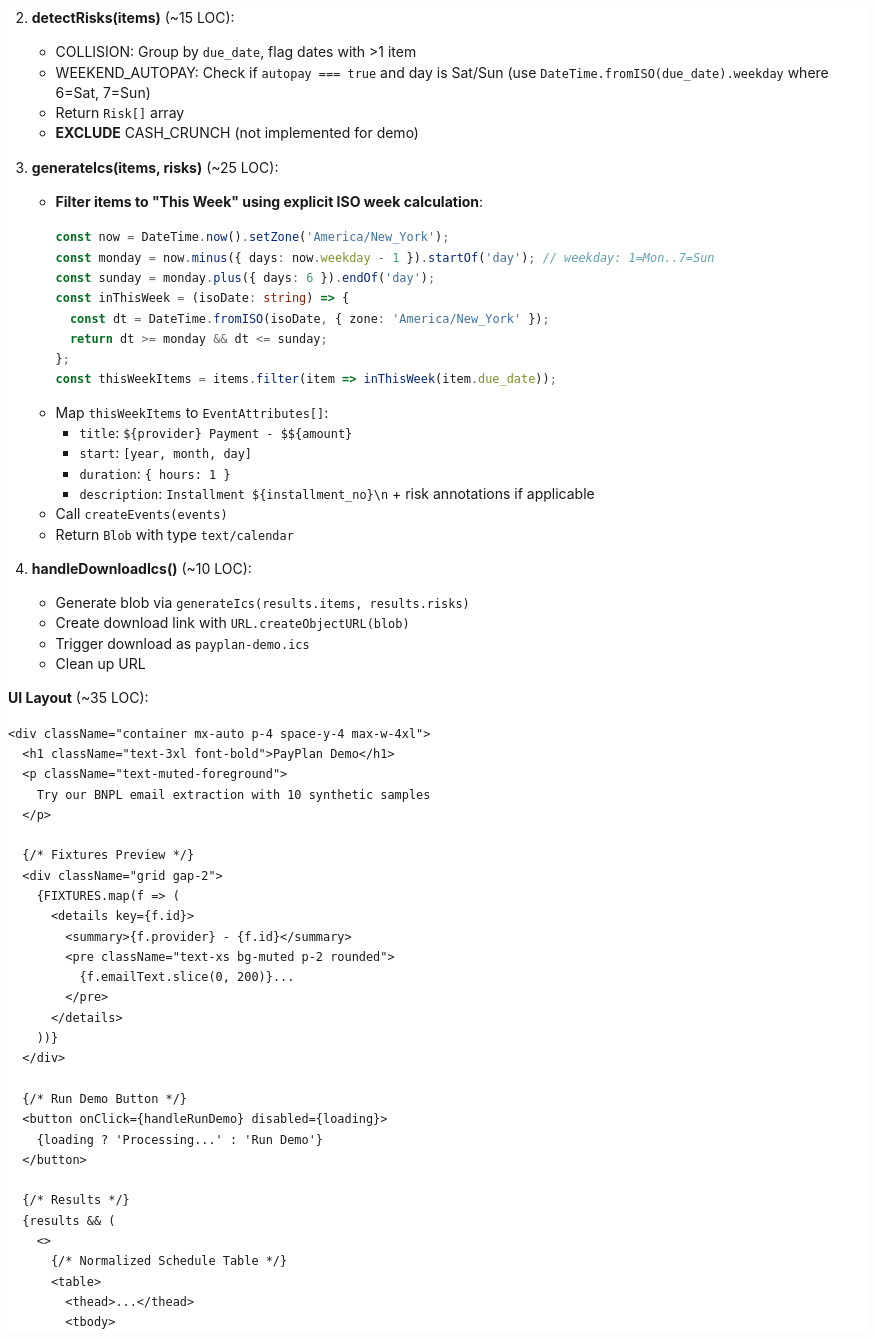 2. **detectRisks(items)** (~15 LOC):
   - COLLISION: Group by `due_date`, flag dates with >1 item
   - WEEKEND_AUTOPAY: Check if `autopay === true` and day is Sat/Sun (use `DateTime.fromISO(due_date).weekday` where 6=Sat, 7=Sun)
   - Return `Risk[]` array
   - **EXCLUDE** CASH_CRUNCH (not implemented for demo)

3. **generateIcs(items, risks)** (~25 LOC):
   - **Filter items to "This Week" using explicit ISO week calculation**:
     ```typescript
     const now = DateTime.now().setZone('America/New_York');
     const monday = now.minus({ days: now.weekday - 1 }).startOf('day'); // weekday: 1=Mon..7=Sun
     const sunday = monday.plus({ days: 6 }).endOf('day');
     const inThisWeek = (isoDate: string) => {
       const dt = DateTime.fromISO(isoDate, { zone: 'America/New_York' });
       return dt >= monday && dt <= sunday;
     };
     const thisWeekItems = items.filter(item => inThisWeek(item.due_date));
     ```
   - Map `thisWeekItems` to `EventAttributes[]`:
     - `title`: `${provider} Payment - $${amount}`
     - `start`: `[year, month, day]`
     - `duration`: `{ hours: 1 }`
     - `description`: `Installment ${installment_no}\n` + risk annotations if applicable
   - Call `createEvents(events)`
   - Return `Blob` with type `text/calendar`

4. **handleDownloadIcs()** (~10 LOC):
   - Generate blob via `generateIcs(results.items, results.risks)`
   - Create download link with `URL.createObjectURL(blob)`
   - Trigger download as `payplan-demo.ics`
   - Clean up URL

**UI Layout** (~35 LOC):
```tsx
<div className="container mx-auto p-4 space-y-4 max-w-4xl">
  <h1 className="text-3xl font-bold">PayPlan Demo</h1>
  <p className="text-muted-foreground">
    Try our BNPL email extraction with 10 synthetic samples
  </p>

  {/* Fixtures Preview */}
  <div className="grid gap-2">
    {FIXTURES.map(f => (
      <details key={f.id}>
        <summary>{f.provider} - {f.id}</summary>
        <pre className="text-xs bg-muted p-2 rounded">
          {f.emailText.slice(0, 200)}...
        </pre>
      </details>
    ))}
  </div>

  {/* Run Demo Button */}
  <button onClick={handleRunDemo} disabled={loading}>
    {loading ? 'Processing...' : 'Run Demo'}
  </button>

  {/* Results */}
  {results && (
    <>
      {/* Normalized Schedule Table */}
      <table>
        <thead>...</thead>
        <tbody>
```